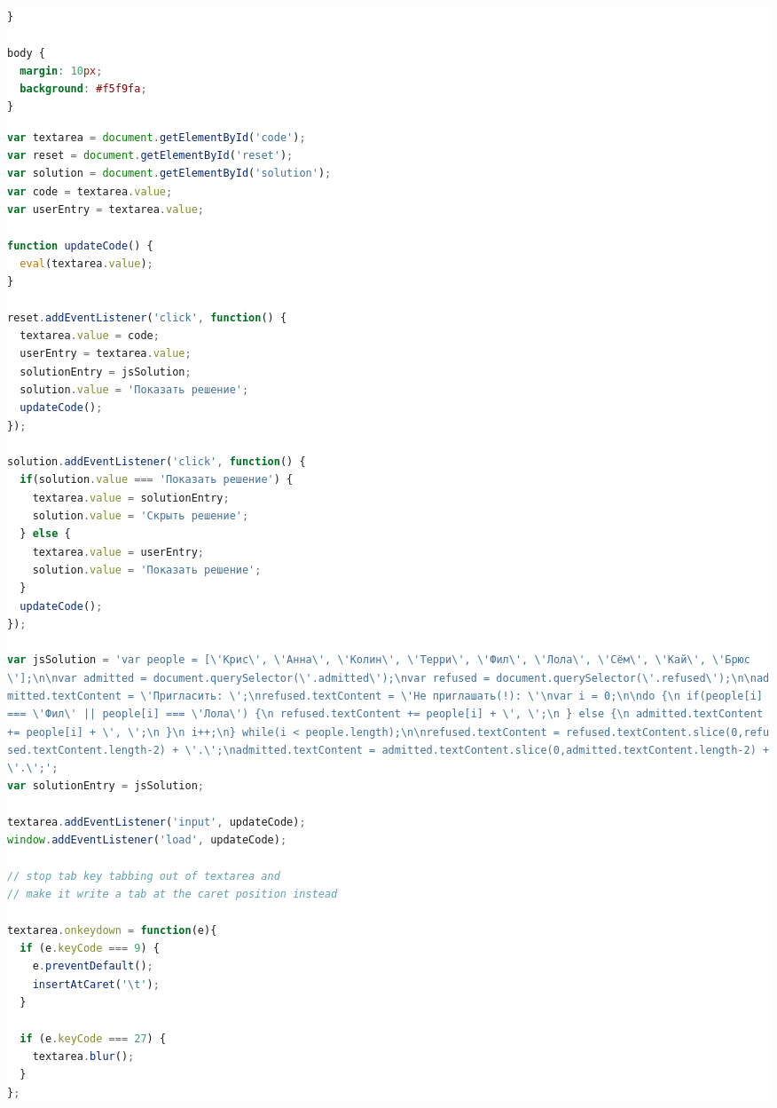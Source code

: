 ```css hidden
}

body {
  margin: 10px;
  background: #f5f9fa;
}
```

```js hidden
var textarea = document.getElementById('code');
var reset = document.getElementById('reset');
var solution = document.getElementById('solution');
var code = textarea.value;
var userEntry = textarea.value;

function updateCode() {
  eval(textarea.value);
}

reset.addEventListener('click', function() {
  textarea.value = code;
  userEntry = textarea.value;
  solutionEntry = jsSolution;
  solution.value = 'Показать решение';
  updateCode();
});

solution.addEventListener('click', function() {
  if(solution.value === 'Показать решение') {
    textarea.value = solutionEntry;
    solution.value = 'Скрыть решение';
  } else {
    textarea.value = userEntry;
    solution.value = 'Показать решение';
  }
  updateCode();
});

var jsSolution = 'var people = [\'Крис\', \'Анна\', \'Колин\', \'Терри\', \'Фил\', \'Лола\', \'Сём\', \'Кай\', \'Брюс\'];\n\nvar admitted = document.querySelector(\'.admitted\');\nvar refused = document.querySelector(\'.refused\');\n\nadmitted.textContent = \'Пригласить: \';\nrefused.textContent = \'Не приглашать(!): \'\nvar i = 0;\n\ndo {\n if(people[i] === \'Фил\' || people[i] === \'Лола\') {\n refused.textContent += people[i] + \', \';\n } else {\n admitted.textContent += people[i] + \', \';\n }\n i++;\n} while(i < people.length);\n\nrefused.textContent = refused.textContent.slice(0,refused.textContent.length-2) + \'.\';\nadmitted.textContent = admitted.textContent.slice(0,admitted.textContent.length-2) + \'.\';';
var solutionEntry = jsSolution;

textarea.addEventListener('input', updateCode);
window.addEventListener('load', updateCode);

// stop tab key tabbing out of textarea and
// make it write a tab at the caret position instead

textarea.onkeydown = function(e){
  if (e.keyCode === 9) {
    e.preventDefault();
    insertAtCaret('\t');
  }

  if (e.keyCode === 27) {
    textarea.blur();
  }
};
```